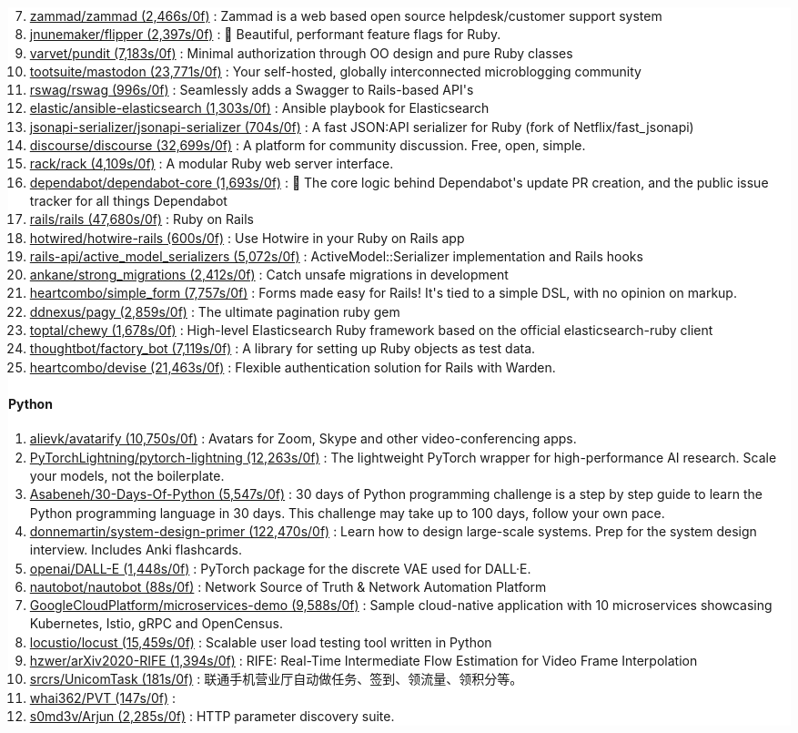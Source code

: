 7. [zammad/zammad (2,466s/0f)](https://github.com/zammad/zammad) : Zammad is a web based open source helpdesk/customer support system
8. [jnunemaker/flipper (2,397s/0f)](https://github.com/jnunemaker/flipper) : 🐬 Beautiful, performant feature flags for Ruby.
9. [varvet/pundit (7,183s/0f)](https://github.com/varvet/pundit) : Minimal authorization through OO design and pure Ruby classes
10. [tootsuite/mastodon (23,771s/0f)](https://github.com/tootsuite/mastodon) : Your self-hosted, globally interconnected microblogging community
11. [rswag/rswag (996s/0f)](https://github.com/rswag/rswag) : Seamlessly adds a Swagger to Rails-based API's
12. [elastic/ansible-elasticsearch (1,303s/0f)](https://github.com/elastic/ansible-elasticsearch) : Ansible playbook for Elasticsearch
13. [jsonapi-serializer/jsonapi-serializer (704s/0f)](https://github.com/jsonapi-serializer/jsonapi-serializer) : A fast JSON:API serializer for Ruby (fork of Netflix/fast_jsonapi)
14. [discourse/discourse (32,699s/0f)](https://github.com/discourse/discourse) : A platform for community discussion. Free, open, simple.
15. [rack/rack (4,109s/0f)](https://github.com/rack/rack) : A modular Ruby web server interface.
16. [dependabot/dependabot-core (1,693s/0f)](https://github.com/dependabot/dependabot-core) : 🤖 The core logic behind Dependabot's update PR creation, and the public issue tracker for all things Dependabot
17. [rails/rails (47,680s/0f)](https://github.com/rails/rails) : Ruby on Rails
18. [hotwired/hotwire-rails (600s/0f)](https://github.com/hotwired/hotwire-rails) : Use Hotwire in your Ruby on Rails app
19. [rails-api/active_model_serializers (5,072s/0f)](https://github.com/rails-api/active_model_serializers) : ActiveModel::Serializer implementation and Rails hooks
20. [ankane/strong_migrations (2,412s/0f)](https://github.com/ankane/strong_migrations) : Catch unsafe migrations in development
21. [heartcombo/simple_form (7,757s/0f)](https://github.com/heartcombo/simple_form) : Forms made easy for Rails! It's tied to a simple DSL, with no opinion on markup.
22. [ddnexus/pagy (2,859s/0f)](https://github.com/ddnexus/pagy) : The ultimate pagination ruby gem
23. [toptal/chewy (1,678s/0f)](https://github.com/toptal/chewy) : High-level Elasticsearch Ruby framework based on the official elasticsearch-ruby client
24. [thoughtbot/factory_bot (7,119s/0f)](https://github.com/thoughtbot/factory_bot) : A library for setting up Ruby objects as test data.
25. [heartcombo/devise (21,463s/0f)](https://github.com/heartcombo/devise) : Flexible authentication solution for Rails with Warden.

#### Python
1. [alievk/avatarify (10,750s/0f)](https://github.com/alievk/avatarify) : Avatars for Zoom, Skype and other video-conferencing apps.
2. [PyTorchLightning/pytorch-lightning (12,263s/0f)](https://github.com/PyTorchLightning/pytorch-lightning) : The lightweight PyTorch wrapper for high-performance AI research. Scale your models, not the boilerplate.
3. [Asabeneh/30-Days-Of-Python (5,547s/0f)](https://github.com/Asabeneh/30-Days-Of-Python) : 30 days of Python programming challenge is a step by step guide to learn the Python programming language in 30 days. This challenge may take up to 100 days, follow your own pace.
4. [donnemartin/system-design-primer (122,470s/0f)](https://github.com/donnemartin/system-design-primer) : Learn how to design large-scale systems. Prep for the system design interview. Includes Anki flashcards.
5. [openai/DALL-E (1,448s/0f)](https://github.com/openai/DALL-E) : PyTorch package for the discrete VAE used for DALL·E.
6. [nautobot/nautobot (88s/0f)](https://github.com/nautobot/nautobot) : Network Source of Truth & Network Automation Platform
7. [GoogleCloudPlatform/microservices-demo (9,588s/0f)](https://github.com/GoogleCloudPlatform/microservices-demo) : Sample cloud-native application with 10 microservices showcasing Kubernetes, Istio, gRPC and OpenCensus.
8. [locustio/locust (15,459s/0f)](https://github.com/locustio/locust) : Scalable user load testing tool written in Python
9. [hzwer/arXiv2020-RIFE (1,394s/0f)](https://github.com/hzwer/arXiv2020-RIFE) : RIFE: Real-Time Intermediate Flow Estimation for Video Frame Interpolation
10. [srcrs/UnicomTask (181s/0f)](https://github.com/srcrs/UnicomTask) : 联通手机营业厅自动做任务、签到、领流量、领积分等。
11. [whai362/PVT (147s/0f)](https://github.com/whai362/PVT) : 
12. [s0md3v/Arjun (2,285s/0f)](https://github.com/s0md3v/Arjun) : HTTP parameter discovery suite.
